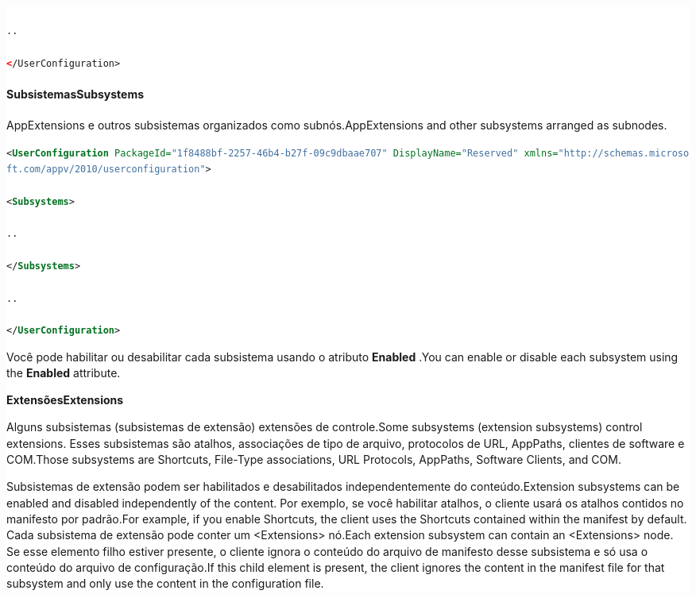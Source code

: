 ```XML

..

</UserConfiguration>
```

#### <span data-ttu-id="df015-145">Subsistemas</span><span class="sxs-lookup"><span data-stu-id="df015-145">Subsystems</span></span>

<span data-ttu-id="df015-146">AppExtensions e outros subsistemas organizados como subnós.</span><span class="sxs-lookup"><span data-stu-id="df015-146">AppExtensions and other subsystems arranged as subnodes.</span></span>

```XML
<UserConfiguration PackageId="1f8488bf-2257-46b4-b27f-09c9dbaae707" DisplayName="Reserved" xmlns="http://schemas.microsoft.com/appv/2010/userconfiguration">

<Subsystems>

..

</Subsystems>

..

</UserConfiguration>
```

<span data-ttu-id="df015-147">Você pode habilitar ou desabilitar cada subsistema usando o atributo **Enabled** .</span><span class="sxs-lookup"><span data-stu-id="df015-147">You can enable or disable each subsystem using the **Enabled** attribute.</span></span>

**<span data-ttu-id="df015-148">Extensões</span><span class="sxs-lookup"><span data-stu-id="df015-148">Extensions</span></span>** 

<span data-ttu-id="df015-149">Alguns subsistemas (subsistemas de extensão) extensões de controle.</span><span class="sxs-lookup"><span data-stu-id="df015-149">Some subsystems (extension subsystems) control extensions.</span></span> <span data-ttu-id="df015-150">Esses subsistemas são atalhos, associações de tipo de arquivo, protocolos de URL, AppPaths, clientes de software e COM.</span><span class="sxs-lookup"><span data-stu-id="df015-150">Those subsystems are Shortcuts, File-Type associations, URL Protocols, AppPaths, Software Clients, and COM.</span></span>

<span data-ttu-id="df015-151">Subsistemas de extensão podem ser habilitados e desabilitados independentemente do conteúdo.</span><span class="sxs-lookup"><span data-stu-id="df015-151">Extension subsystems can be enabled and disabled independently of the content.</span></span> <span data-ttu-id="df015-152">Por exemplo, se você habilitar atalhos, o cliente usará os atalhos contidos no manifesto por padrão.</span><span class="sxs-lookup"><span data-stu-id="df015-152">For example, if you enable Shortcuts, the client uses the Shortcuts contained within the manifest by default.</span></span> <span data-ttu-id="df015-153">Cada subsistema de extensão pode conter um \<Extensions\> nó.</span><span class="sxs-lookup"><span data-stu-id="df015-153">Each extension subsystem can contain an \<Extensions\> node.</span></span> <span data-ttu-id="df015-154">Se esse elemento filho estiver presente, o cliente ignora o conteúdo do arquivo de manifesto desse subsistema e só usa o conteúdo do arquivo de configuração.</span><span class="sxs-lookup"><span data-stu-id="df015-154">If this child element is present, the client ignores the content in the manifest file for that subsystem and only use the content in the configuration file.</span></span> 
